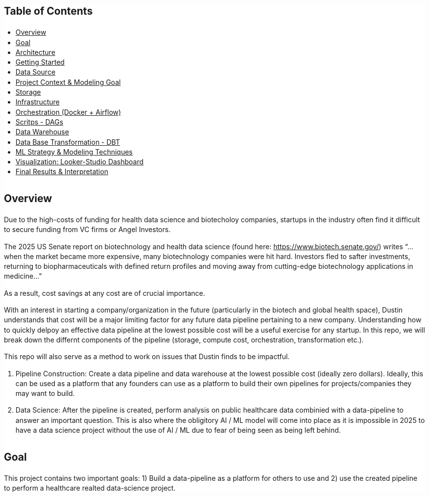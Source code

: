 
## Table of Contents ## 

- [Overview](#overview)
- [Goal](#goal)
- [Architecture](#architecture)
- [Getting Started](#getting-started)
- [Data Source](#data-source)
- [Project Context & Modeling Goal](#project-context--modeling-goal)
- [Storage](#storage)
- [Infrastructure](#infrastructure)
- [Orchestration (Docker + Airflow)](#orchestration-docker--airflow)
- [Scritps - DAGs](#DAGs)
- [Data Warehouse](#data-warehouse)
- [Data Base Transformation - DBT](#data-base-transformation)
- [ML Strategy & Modeling Techniques](#ML-Strategy--Modeling-Techniques)
- [Visualization: Looker-Studio Dashboard](#visualization-looker-studio-dashboard)
- [Final Results & Interpretation](#final-results--interpretation)

## Overview ##


Due to the high-costs of funding for health data science and biotecholoy companies, startups in the industry often find it difficult to secure funding from VC firms or Angel Investors.

The 2025 US Senate report on biotechnology and health data science (found here: https://www.biotech.senate.gov/) writes “… when the market became more expensive, many biotechnology companies were hit hard. Investors fled to safter investments, returning to biopharmaceuticals with defined return profiles and moving away from cutting-edge biotechnology applications in medicine…"

As a result, cost savings at any cost are of crucial importance. 

With an interest in starting a company/organization in the future (particularly in the biotech and global health space), Dustin understands that cost will be a major limiting factor for any future data pipeline pertaining to a new company. Understanding how to quickly delpoy an effective data pipeline at the lowest possible cost will be a useful exercise for any startup. In this repo, we will break down the differnt components of the pipeline (storage, compute cost, orchestration, transformation etc.). 

This repo will also serve as a method to work on issues that Dustin finds to be impactful. 

1. Pipeline Construction: Create a data pipeline and data warehouse at the lowest possible cost (ideally zero dollars). Ideally, this can be used as a platform that any founders can use as a platform to build their own pipelines for projects/companies they may want to build.

2. Data Science: After the pipeline is created, perform analysis on public healthcare data combinied with a data-pipeline to answer an important question. This is also where the obligitory AI / ML model will come into place as it is impossible in 2025 to have a data science project without the use of AI / ML due to fear of being seen as being left behind.

## Goal ##

This project contains two important goals: 1) Build a data-pipeline as a platform for others to use and 2) use the created pipeline to perform a healthcare realted data-science project.
